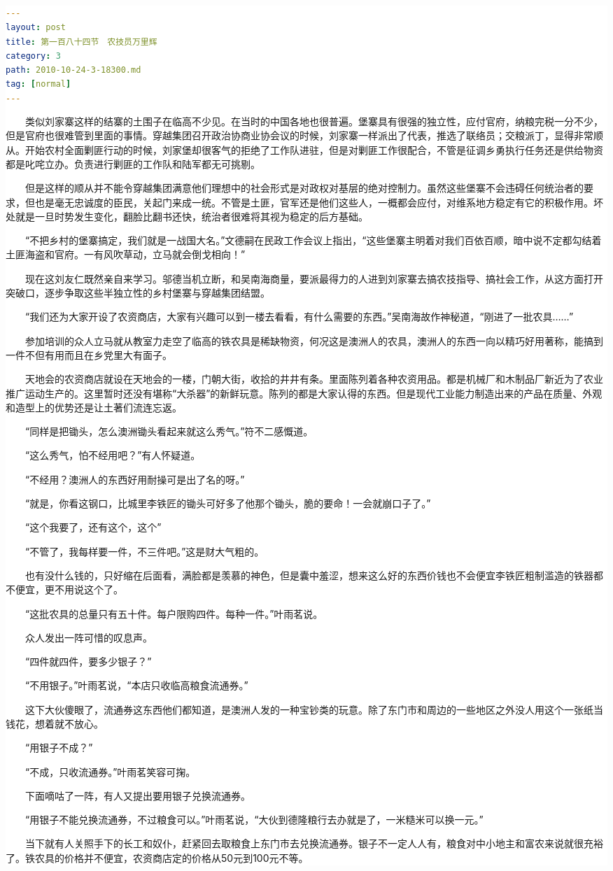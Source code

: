 ```yaml
---
layout: post
title: 第一百八十四节　农技员万里辉
category: 3
path: 2010-10-24-3-18300.md
tag: [normal]
---
```


　　类似刘家寨这样的结寨的土围子在临高不少见。在当时的中国各地也很普遍。堡寨具有很强的独立性，应付官府，纳粮完税一分不少，但是官府也很难管到里面的事情。穿越集团召开政治协商业协会议的时候，刘家寨一样派出了代表，推选了联络员；交粮派丁，显得非常顺从。开始农村全面剿匪行动的时候，刘家堡却很客气的拒绝了工作队进驻，但是对剿匪工作很配合，不管是征调乡勇执行任务还是供给物资都是叱咤立办。负责进行剿匪的工作队和陆军都无可挑剔。

　　但是这样的顺从并不能令穿越集团满意他们理想中的社会形式是对政权对基层的绝对控制力。虽然这些堡寨不会违碍任何统治者的要求，但也是毫无忠诚度的臣民，关起门来成一统。不管是土匪，官军还是他们这些人，一概都会应付，对维系地方稳定有它的积极作用。坏处就是一旦时势发生变化，翻脸比翻书还快，统治者很难将其视为稳定的后方基础。

　　“不把乡村的堡寨搞定，我们就是一战国大名。”文德嗣在民政工作会议上指出，“这些堡寨主明着对我们百依百顺，暗中说不定都勾结着土匪海盗和官府。一有风吹草动，立马就会倒戈相向！”

　　现在这刘友仁既然亲自来学习。邬德当机立断，和吴南海商量，要派最得力的人进到刘家寨去搞农技指导、搞社会工作，从这方面打开突破口，逐步争取这些半独立性的乡村堡寨与穿越集团结盟。

　　“我们还为大家开设了农资商店，大家有兴趣可以到一楼去看看，有什么需要的东西。”吴南海故作神秘道，“刚进了一批农具……”

　　参加培训的众人立马就从教室力走空了临高的铁农具是稀缺物资，何况这是澳洲人的农具，澳洲人的东西一向以精巧好用著称，能搞到一件不但有用而且在乡党里大有面子。

　　天地会的农资商店就设在天地会的一楼，门朝大街，收拾的井井有条。里面陈列着各种农资用品。都是机械厂和木制品厂新近为了农业推广运动生产的。这里暂时还没有堪称“大杀器”的新鲜玩意。陈列的都是大家认得的东西。但是现代工业能力制造出来的产品在质量、外观和造型上的优势还是让土著们流连忘返。

　　“同样是把锄头，怎么澳洲锄头看起来就这么秀气。”符不二感慨道。

　　“这么秀气，怕不经用吧？”有人怀疑道。

　　“不经用？澳洲人的东西好用耐操可是出了名的呀。”

　　“就是，你看这钢口，比城里李铁匠的锄头可好多了他那个锄头，脆的要命！一会就崩口子了。”

　　“这个我要了，还有这个，这个”

　　“不管了，我每样要一件，不三件吧。”这是财大气粗的。

　　也有没什么钱的，只好缩在后面看，满脸都是羡慕的神色，但是囊中羞涩，想来这么好的东西价钱也不会便宜李铁匠粗制滥造的铁器都不便宜，更不用说这个了。

　　“这批农具的总量只有五十件。每户限购四件。每种一件。”叶雨茗说。

　　众人发出一阵可惜的叹息声。

　　“四件就四件，要多少银子？”

　　“不用银子。”叶雨茗说，“本店只收临高粮食流通券。”

　　这下大伙傻眼了，流通券这东西他们都知道，是澳洲人发的一种宝钞类的玩意。除了东门市和周边的一些地区之外没人用这个一张纸当钱花，想着就不放心。

　　“用银子不成？”

　　“不成，只收流通券。”叶雨茗笑容可掬。

　　下面嘀咕了一阵，有人又提出要用银子兑换流通券。

　　“用银子不能兑换流通券，不过粮食可以。”叶雨茗说，“大伙到德隆粮行去办就是了，一米糙米可以换一元。”

　　当下就有人关照手下的长工和奴仆，赶紧回去取粮食上东门市去兑换流通券。银子不一定人人有，粮食对中小地主和富农来说就很充裕了。铁农具的价格并不便宜，农资商店定的价格从50元到100元不等。
